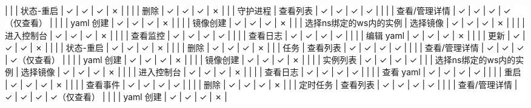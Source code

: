|          |                        | 状态-重启                | &check;                               | &check;                          | &check;                          | &cross;                           |
|          |                        | 删除                     | &check;                               | &check;                          | &check;                          | &cross;                           |
|          | 守护进程               | 查看列表                 | &check;                               | &check;                          | &check;                          | &check;                          |
|          |                        | 查看/管理详情            | &check;                               | &check;                          | &check;                          | &check;（仅查看）               |
|          |                        | yaml 创建                | &check;                               | &check;                          | &check;                          | &cross;                           |
|          |                        | 镜像创建                 | &check;                               | &check;                          | &check;                          | &cross;                           |
|          | 选择ns绑定的ws内的实例 | 选择镜像                 | &check;                               | &check;                          | &check;                          | &cross;                           |
|          |                        | 进入控制台               | &check;                               | &check;                          | &check;                          | &cross;                           |
|          |                        | 查看监控                 | &check;                               | &check;                          | &check;                          | &check;                          |
|          |                        | 查看日志                 | &check;                               | &check;                          | &check;                          | &check;                          |
|          |                        | 编辑 yaml                | &check;                               | &check;                          | &check;                          | &cross;                           |
|          |                        | 更新                     | &check;                               | &check;                          | &check;                          | &cross;                           |
|          |                        | 状态-重启                | &check;                               | &check;                          | &check;                          | &cross;                           |
|          |                        | 删除                     | &check;                               | &check;                          | &check;                          | &cross;                           |
|          | 任务                   | 查看列表                 | &check;                               | &check;                          | &check;                          | &check;                          |
|          |                        | 查看/管理详情            | &check;                               | &check;                          | &check;                          | &check;（仅查看）               |
|          |                        | yaml 创建                | &check;                               | &check;                          | &check;                          | &cross;                           |
|          |                        | 镜像创建                 | &check;                               | &check;                          | &check;                          | &cross;                           |
|          |                        | 实例列表                 | &check;                               | &check;                          | &check;                          | &check;                          |
|          | 选择ns绑定的ws内的实例 | 选择镜像                 | &check;                               | &check;                          | &check;                          | &cross;                           |
|          |                        | 进入控制台               | &check;                               | &check;                          | &check;                          | &cross;                           |
|          |                        | 查看日志                 | &check;                               | &check;                          | &check;                          | &check;                          |
|          |                        | 查看 yaml                | &check;                               | &check;                          | &check;                          | &check;                          |
|          |                        | 重启                     | &check;                               | &check;                          | &check;                          | &cross;                           |
|          |                        | 查看事件                 | &check;                               | &check;                          | &check;                          | &check;                          |
|          |                        | 删除                     | &check;                               | &check;                          | &check;                          | &cross;                           |
|          | 定时任务               | 查看列表                 | &check;                               | &check;                          | &check;                          | &check;                          |
|          |                        | 查看/管理详情            | &check;                               | &check;                          | &check;                          | &check;（仅查看）               |
|          |                        | yaml 创建                | &check;                               | &check;                          | &check;                          | &cross;                           |